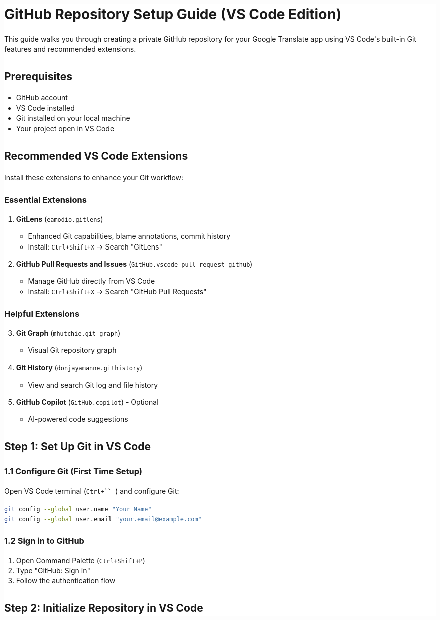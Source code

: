 # GitHub Repository Setup Guide (VS Code Edition)

This guide walks you through creating a private GitHub repository for your Google Translate app using VS Code's built-in Git features and recommended extensions.

## Prerequisites

- GitHub account
- VS Code installed
- Git installed on your local machine
- Your project open in VS Code

## Recommended VS Code Extensions

Install these extensions to enhance your Git workflow:

### Essential Extensions
1. **GitLens** (`eamodio.gitlens`)
   - Enhanced Git capabilities, blame annotations, commit history
   - Install: `Ctrl+Shift+X` → Search "GitLens"

2. **GitHub Pull Requests and Issues** (`GitHub.vscode-pull-request-github`)
   - Manage GitHub directly from VS Code
   - Install: `Ctrl+Shift+X` → Search "GitHub Pull Requests"

### Helpful Extensions
3. **Git Graph** (`mhutchie.git-graph`)
   - Visual Git repository graph

4. **Git History** (`donjayamanne.githistory`)
   - View and search Git log and file history

5. **GitHub Copilot** (`GitHub.copilot`) - Optional
   - AI-powered code suggestions

## Step 1: Set Up Git in VS Code

### 1.1 Configure Git (First Time Setup)
Open VS Code terminal (`Ctrl+`` `) and configure Git:

```bash
git config --global user.name "Your Name"
git config --global user.email "your.email@example.com"
```

### 1.2 Sign in to GitHub
1. Open Command Palette (`Ctrl+Shift+P`)
2. Type "GitHub: Sign in"
3. Follow the authentication flow

## Step 2: Initialize Repository in VS Code
